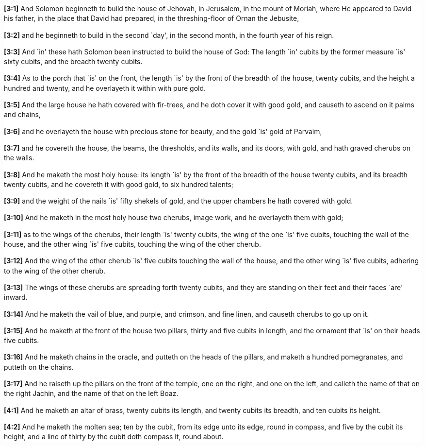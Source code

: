 **[3:1]** And Solomon beginneth to build the house of Jehovah, in Jerusalem, in the mount of Moriah, where He appeared to David his father, in the place that David had prepared, in the threshing-floor of Ornan the Jebusite,

**[3:2]** and he beginneth to build in the second \`day', in the second month, in the fourth year of his reign.

**[3:3]** And \`in' these hath Solomon been instructed to build the house of God: The length \`in' cubits by the former measure \`is' sixty cubits, and the breadth twenty cubits.

**[3:4]** As to the porch that \`is' on the front, the length \`is' by the front of the breadth of the house, twenty cubits, and the height a hundred and twenty, and he overlayeth it within with pure gold.

**[3:5]** And the large house he hath covered with fir-trees, and he doth cover it with good gold, and causeth to ascend on it palms and chains,

**[3:6]** and he overlayeth the house with precious stone for beauty, and the gold \`is' gold of Parvaim,

**[3:7]** and he covereth the house, the beams, the thresholds, and its walls, and its doors, with gold, and hath graved cherubs on the walls.

**[3:8]** And he maketh the most holy house: its length \`is' by the front of the breadth of the house twenty cubits, and its breadth twenty cubits, and he covereth it with good gold, to six hundred talents;

**[3:9]** and the weight of the nails \`is' fifty shekels of gold, and the upper chambers he hath covered with gold.

**[3:10]** And he maketh in the most holy house two cherubs, image work, and he overlayeth them with gold;

**[3:11]** as to the wings of the cherubs, their length \`is' twenty cubits, the wing of the one \`is' five cubits, touching the wall of the house, and the other wing \`is' five cubits, touching the wing of the other cherub.

**[3:12]** And the wing of the other cherub \`is' five cubits touching the wall of the house, and the other wing \`is' five cubits, adhering to the wing of the other cherub.

**[3:13]** The wings of these cherubs are spreading forth twenty cubits, and they are standing on their feet and their faces \`are' inward.

**[3:14]** And he maketh the vail of blue, and purple, and crimson, and fine linen, and causeth cherubs to go up on it.

**[3:15]** And he maketh at the front of the house two pillars, thirty and five cubits in length, and the ornament that \`is' on their heads five cubits.

**[3:16]** And he maketh chains in the oracle, and putteth on the heads of the pillars, and maketh a hundred pomegranates, and putteth on the chains.

**[3:17]** And he raiseth up the pillars on the front of the temple, one on the right, and one on the left, and calleth the name of that on the right Jachin, and the name of that on the left Boaz.

**[4:1]** And he maketh an altar of brass, twenty cubits its length, and twenty cubits its breadth, and ten cubits its height.

**[4:2]** And he maketh the molten sea; ten by the cubit, from its edge unto its edge, round in compass, and five by the cubit its height, and a line of thirty by the cubit doth compass it, round about.
